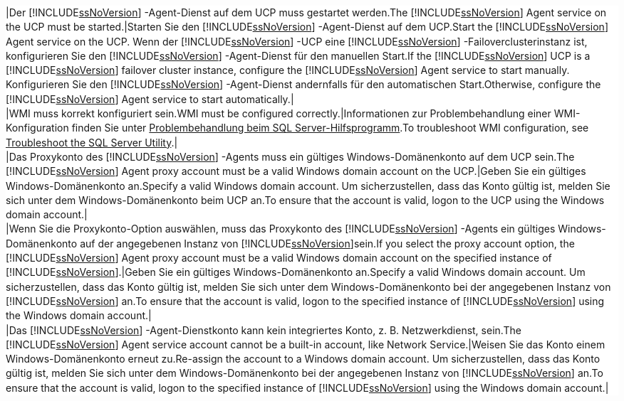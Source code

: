 |<span data-ttu-id="feff1-196">Der [!INCLUDE[ssNoVersion](../../includes/ssnoversion-md.md)] -Agent-Dienst auf dem UCP muss gestartet werden.</span><span class="sxs-lookup"><span data-stu-id="feff1-196">The [!INCLUDE[ssNoVersion](../../includes/ssnoversion-md.md)] Agent service on the UCP must be started.</span></span>|<span data-ttu-id="feff1-197">Starten Sie den [!INCLUDE[ssNoVersion](../../includes/ssnoversion-md.md)] -Agent-Dienst auf dem UCP.</span><span class="sxs-lookup"><span data-stu-id="feff1-197">Start the [!INCLUDE[ssNoVersion](../../includes/ssnoversion-md.md)] Agent service on the UCP.</span></span> <span data-ttu-id="feff1-198">Wenn der [!INCLUDE[ssNoVersion](../../includes/ssnoversion-md.md)] -UCP eine [!INCLUDE[ssNoVersion](../../includes/ssnoversion-md.md)] -Failoverclusterinstanz ist, konfigurieren Sie den [!INCLUDE[ssNoVersion](../../includes/ssnoversion-md.md)] -Agent-Dienst für den manuellen Start.</span><span class="sxs-lookup"><span data-stu-id="feff1-198">If the [!INCLUDE[ssNoVersion](../../includes/ssnoversion-md.md)] UCP is a [!INCLUDE[ssNoVersion](../../includes/ssnoversion-md.md)] failover cluster instance, configure the [!INCLUDE[ssNoVersion](../../includes/ssnoversion-md.md)] Agent service to start manually.</span></span> <span data-ttu-id="feff1-199">Konfigurieren Sie den [!INCLUDE[ssNoVersion](../../includes/ssnoversion-md.md)] -Agent-Dienst andernfalls für den automatischen Start.</span><span class="sxs-lookup"><span data-stu-id="feff1-199">Otherwise, configure the [!INCLUDE[ssNoVersion](../../includes/ssnoversion-md.md)] Agent service to start automatically.</span></span>|  
|<span data-ttu-id="feff1-200">WMI muss korrekt konfiguriert sein.</span><span class="sxs-lookup"><span data-stu-id="feff1-200">WMI must be configured correctly.</span></span>|<span data-ttu-id="feff1-201">Informationen zur Problembehandlung einer WMI-Konfiguration finden Sie unter [Problembehandlung beim SQL Server-Hilfsprogramm](../../database-engine/troubleshoot-the-sql-server-utility.md).</span><span class="sxs-lookup"><span data-stu-id="feff1-201">To troubleshoot WMI configuration, see [Troubleshoot the SQL Server Utility](../../database-engine/troubleshoot-the-sql-server-utility.md).</span></span>|  
|<span data-ttu-id="feff1-202">Das Proxykonto des [!INCLUDE[ssNoVersion](../../includes/ssnoversion-md.md)] -Agents muss ein gültiges Windows-Domänenkonto auf dem UCP sein.</span><span class="sxs-lookup"><span data-stu-id="feff1-202">The [!INCLUDE[ssNoVersion](../../includes/ssnoversion-md.md)] Agent proxy account must be a valid Windows domain account on the UCP.</span></span>|<span data-ttu-id="feff1-203">Geben Sie ein gültiges Windows-Domänenkonto an.</span><span class="sxs-lookup"><span data-stu-id="feff1-203">Specify a valid Windows domain account.</span></span> <span data-ttu-id="feff1-204">Um sicherzustellen, dass das Konto gültig ist, melden Sie sich unter dem Windows-Domänenkonto beim UCP an.</span><span class="sxs-lookup"><span data-stu-id="feff1-204">To ensure that the account is valid, logon to the UCP using the Windows domain account.</span></span>|  
|<span data-ttu-id="feff1-205">Wenn Sie die Proxykonto-Option auswählen, muss das Proxykonto des [!INCLUDE[ssNoVersion](../../includes/ssnoversion-md.md)] -Agents ein gültiges Windows-Domänenkonto auf der angegebenen Instanz von [!INCLUDE[ssNoVersion](../../includes/ssnoversion-md.md)]sein.</span><span class="sxs-lookup"><span data-stu-id="feff1-205">If you select the proxy account option, the [!INCLUDE[ssNoVersion](../../includes/ssnoversion-md.md)] Agent proxy account must be a valid Windows domain account on the specified instance of [!INCLUDE[ssNoVersion](../../includes/ssnoversion-md.md)].</span></span>|<span data-ttu-id="feff1-206">Geben Sie ein gültiges Windows-Domänenkonto an.</span><span class="sxs-lookup"><span data-stu-id="feff1-206">Specify a valid Windows domain account.</span></span> <span data-ttu-id="feff1-207">Um sicherzustellen, dass das Konto gültig ist, melden Sie sich unter dem Windows-Domänenkonto bei der angegebenen Instanz von [!INCLUDE[ssNoVersion](../../includes/ssnoversion-md.md)] an.</span><span class="sxs-lookup"><span data-stu-id="feff1-207">To ensure that the account is valid, logon to the specified instance of [!INCLUDE[ssNoVersion](../../includes/ssnoversion-md.md)] using the Windows domain account.</span></span>|  
|<span data-ttu-id="feff1-208">Das [!INCLUDE[ssNoVersion](../../includes/ssnoversion-md.md)] -Agent-Dienstkonto kann kein integriertes Konto, z. B. Netzwerkdienst, sein.</span><span class="sxs-lookup"><span data-stu-id="feff1-208">The [!INCLUDE[ssNoVersion](../../includes/ssnoversion-md.md)] Agent service account cannot be a built-in account, like Network Service.</span></span>|<span data-ttu-id="feff1-209">Weisen Sie das Konto einem Windows-Domänenkonto erneut zu.</span><span class="sxs-lookup"><span data-stu-id="feff1-209">Re-assign the account to a Windows domain account.</span></span> <span data-ttu-id="feff1-210">Um sicherzustellen, dass das Konto gültig ist, melden Sie sich unter dem Windows-Domänenkonto bei der angegebenen Instanz von [!INCLUDE[ssNoVersion](../../includes/ssnoversion-md.md)] an.</span><span class="sxs-lookup"><span data-stu-id="feff1-210">To ensure that the account is valid, logon to the specified instance of [!INCLUDE[ssNoVersion](../../includes/ssnoversion-md.md)] using the Windows domain account.</span></span>|  